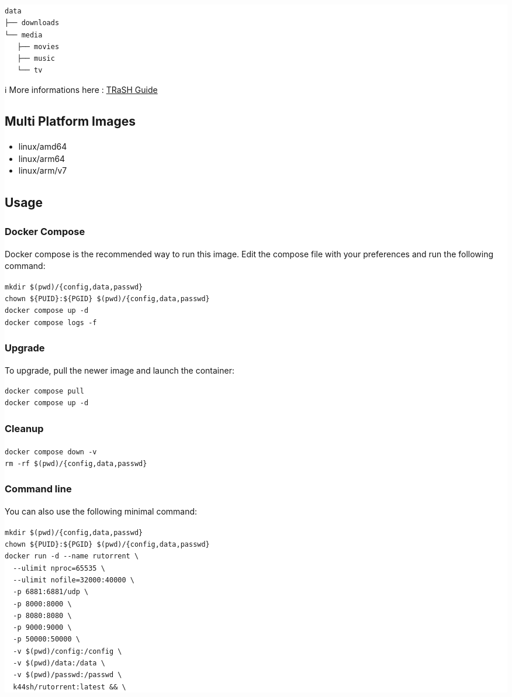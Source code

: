```shell
data
├── downloads
└── media
   ├── movies
   ├── music
   └── tv
```

:information_source: More informations here : [TRaSH Guide](https://trash-guides.info/Hardlinks/How-to-setup-for/Docker/)

## Multi Platform Images

* linux/amd64
* linux/arm64
* linux/arm/v7

## Usage

### Docker Compose

Docker compose is the recommended way to run this image. Edit the compose file with your preferences and run the following command:

```shell
mkdir $(pwd)/{config,data,passwd}
chown ${PUID}:${PGID} $(pwd)/{config,data,passwd}
docker compose up -d
docker compose logs -f
```

### Upgrade

To upgrade, pull the newer image and launch the container:

```shell
docker compose pull
docker compose up -d
```

### Cleanup

```shell
docker compose down -v
rm -rf $(pwd)/{config,data,passwd}
```

### Command line

You can also use the following minimal command:

```shell
mkdir $(pwd)/{config,data,passwd}
chown ${PUID}:${PGID} $(pwd)/{config,data,passwd}
docker run -d --name rutorrent \
  --ulimit nproc=65535 \
  --ulimit nofile=32000:40000 \
  -p 6881:6881/udp \
  -p 8000:8000 \
  -p 8080:8080 \
  -p 9000:9000 \
  -p 50000:50000 \
  -v $(pwd)/config:/config \
  -v $(pwd)/data:/data \
  -v $(pwd)/passwd:/passwd \
  k44sh/rutorrent:latest && \
```